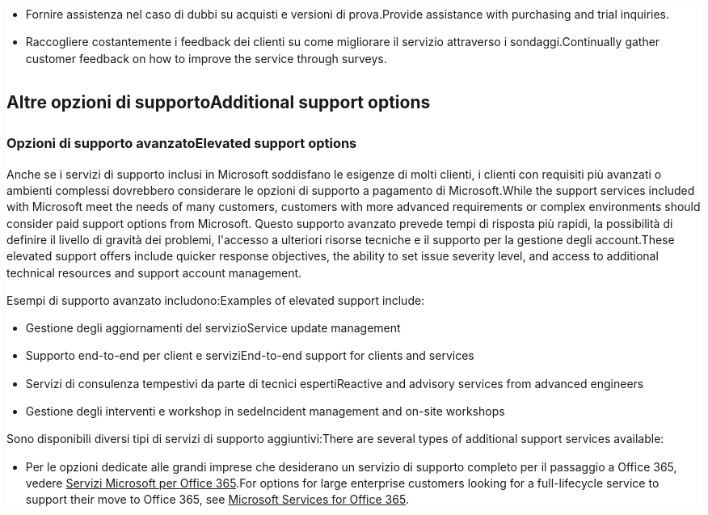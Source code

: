- <span data-ttu-id="d1256-265">Fornire assistenza nel caso di dubbi su acquisti e versioni di prova.</span><span class="sxs-lookup"><span data-stu-id="d1256-265">Provide assistance with purchasing and trial inquiries.</span></span>

- <span data-ttu-id="d1256-266">Raccogliere costantemente i feedback dei clienti su come migliorare il servizio attraverso i sondaggi.</span><span class="sxs-lookup"><span data-stu-id="d1256-266">Continually gather customer feedback on how to improve the service through surveys.</span></span>

## <a name="additional-support-options"></a><span data-ttu-id="d1256-267">Altre opzioni di supporto</span><span class="sxs-lookup"><span data-stu-id="d1256-267">Additional support options</span></span>

### <a name="elevated-support-options"></a><span data-ttu-id="d1256-268">Opzioni di supporto avanzato</span><span class="sxs-lookup"><span data-stu-id="d1256-268">Elevated support options</span></span>

<span data-ttu-id="d1256-269">Anche se i servizi di supporto inclusi in Microsoft soddisfano le esigenze di molti clienti, i clienti con requisiti più avanzati o ambienti complessi dovrebbero considerare le opzioni di supporto a pagamento di Microsoft.</span><span class="sxs-lookup"><span data-stu-id="d1256-269">While the support services included with Microsoft meet the needs of many customers, customers with more advanced requirements or complex environments should consider paid support options from Microsoft.</span></span> <span data-ttu-id="d1256-270">Questo supporto avanzato prevede tempi di risposta più rapidi, la possibilità di definire il livello di gravità dei problemi, l'accesso a ulteriori risorse tecniche e il supporto per la gestione degli account.</span><span class="sxs-lookup"><span data-stu-id="d1256-270">These elevated support offers include quicker response objectives, the ability to set issue severity level, and access to additional technical resources and support account management.</span></span>
  
<span data-ttu-id="d1256-271">Esempi di supporto avanzato includono:</span><span class="sxs-lookup"><span data-stu-id="d1256-271">Examples of elevated support include:</span></span>
  
- <span data-ttu-id="d1256-272">Gestione degli aggiornamenti del servizio</span><span class="sxs-lookup"><span data-stu-id="d1256-272">Service update management</span></span>

- <span data-ttu-id="d1256-273">Supporto end-to-end per client e servizi</span><span class="sxs-lookup"><span data-stu-id="d1256-273">End-to-end support for clients and services</span></span>

- <span data-ttu-id="d1256-274">Servizi di consulenza tempestivi da parte di tecnici esperti</span><span class="sxs-lookup"><span data-stu-id="d1256-274">Reactive and advisory services from advanced engineers</span></span>

- <span data-ttu-id="d1256-275">Gestione degli interventi e workshop in sede</span><span class="sxs-lookup"><span data-stu-id="d1256-275">Incident management and on-site workshops</span></span>

<span data-ttu-id="d1256-276">Sono disponibili diversi tipi di servizi di supporto aggiuntivi:</span><span class="sxs-lookup"><span data-stu-id="d1256-276">There are several types of additional support services available:</span></span>
  
- <span data-ttu-id="d1256-277">Per le opzioni dedicate alle grandi imprese che desiderano un servizio di supporto completo per il passaggio a Office 365, vedere [Servizi Microsoft per Office 365](https://www.microsoft.com/microsoftservices/cloud-productivity.aspx).</span><span class="sxs-lookup"><span data-stu-id="d1256-277">For options for large enterprise customers looking for a full-lifecycle service to support their move to Office 365, see [Microsoft Services for Office 365](https://www.microsoft.com/microsoftservices/cloud-productivity.aspx).</span></span>
